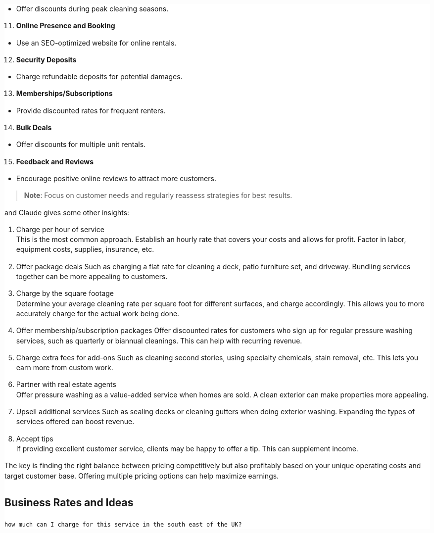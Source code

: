    - Offer discounts during peak cleaning seasons.
11. **Online Presence and Booking**
   - Use an SEO-optimized website for online rentals.
12. **Security Deposits**
   - Charge refundable deposits for potential damages.
13. **Memberships/Subscriptions**
   - Provide discounted rates for frequent renters.
14. **Bulk Deals**
   - Offer discounts for multiple unit rentals.
15. **Feedback and Reviews**
   - Encourage positive online reviews to attract more customers.

> **Note**: Focus on customer needs and regularly reassess strategies for best results.


and [Claude]() gives some other insights:

1. Charge per hour of service  
This is the most common approach. Establish an hourly rate that covers your costs and allows for profit. Factor in labor, equipment costs, supplies, insurance, etc.

2. Offer package deals
Such as charging a flat rate for cleaning a deck, patio furniture set, and driveway. Bundling services together can be more appealing to customers.

3. Charge by the square footage  
Determine your average cleaning rate per square foot for different surfaces, and charge accordingly. This allows you to more accurately charge for the actual work being done.

4. Offer membership/subscription packages
Offer discounted rates for customers who sign up for regular pressure washing services, such as quarterly or biannual cleanings. This can help with recurring revenue.

5. Charge extra fees for add-ons
Such as cleaning second stories, using specialty chemicals, stain removal, etc. This lets you earn more from custom work. 

6. Partner with real estate agents  
Offer pressure washing as a value-added service when homes are sold. A clean exterior can make properties more appealing.

7. Upsell additional services
Such as sealing decks or cleaning gutters when doing exterior washing. Expanding the types of services offered can boost revenue.

8. Accept tips  
If providing excellent customer service, clients may be happy to offer a tip. This can supplement income.

The key is finding the right balance between pricing competitively but also profitably based on your unique operating costs and target customer base. Offering multiple pricing options can help maximize earnings.


## Business Rates and Ideas

`how much can I charge for this service in the south east of the UK?`

